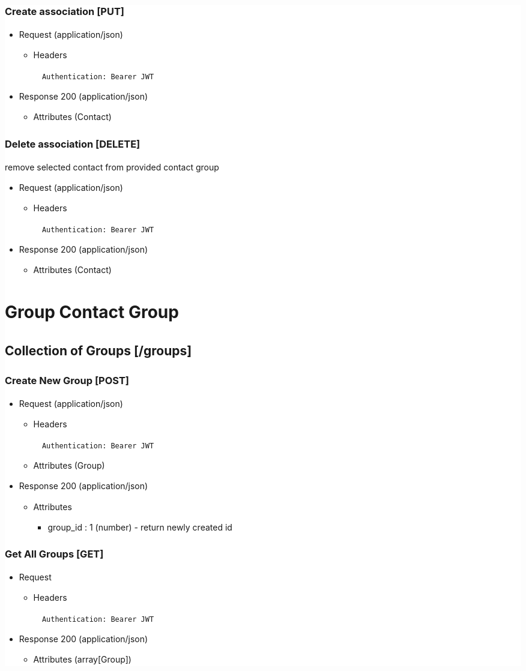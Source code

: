 ### Create association [PUT]

+ Request (application/json)

    + Headers

            Authentication: Bearer JWT

+ Response 200 (application/json)

     + Attributes (Contact)

### Delete association [DELETE]

remove selected contact from provided contact group

+ Request (application/json)

    + Headers

            Authentication: Bearer JWT

+ Response 200 (application/json)

     + Attributes (Contact)


# Group Contact Group

## Collection of Groups [/groups]

### Create New Group [POST]

+ Request (application/json)

    + Headers

            Authentication: Bearer JWT

    + Attributes (Group)

+ Response 200 (application/json)

    + Attributes

        + group_id : 1 (number) - return newly created id 
            

### Get All Groups [GET]

+ Request

    + Headers

            Authentication: Bearer JWT

+ Response 200 (application/json)

  + Attributes (array[Group])
